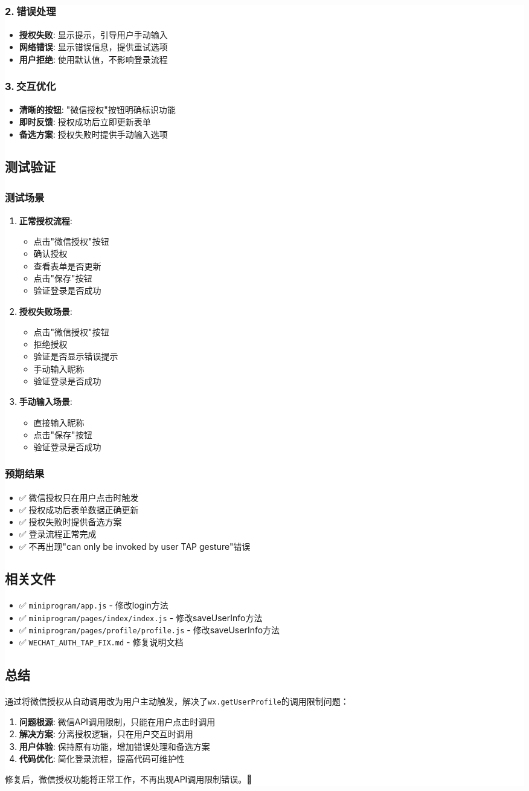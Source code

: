 ### 2. 错误处理

- **授权失败**: 显示提示，引导用户手动输入
- **网络错误**: 显示错误信息，提供重试选项
- **用户拒绝**: 使用默认值，不影响登录流程

### 3. 交互优化

- **清晰的按钮**: "微信授权"按钮明确标识功能
- **即时反馈**: 授权成功后立即更新表单
- **备选方案**: 授权失败时提供手动输入选项

## 测试验证

### 测试场景

1. **正常授权流程**:
   - 点击"微信授权"按钮
   - 确认授权
   - 查看表单是否更新
   - 点击"保存"按钮
   - 验证登录是否成功

2. **授权失败场景**:
   - 点击"微信授权"按钮
   - 拒绝授权
   - 验证是否显示错误提示
   - 手动输入昵称
   - 验证登录是否成功

3. **手动输入场景**:
   - 直接输入昵称
   - 点击"保存"按钮
   - 验证登录是否成功

### 预期结果

- ✅ 微信授权只在用户点击时触发
- ✅ 授权成功后表单数据正确更新
- ✅ 授权失败时提供备选方案
- ✅ 登录流程正常完成
- ✅ 不再出现"can only be invoked by user TAP gesture"错误

## 相关文件

- ✅ `miniprogram/app.js` - 修改login方法
- ✅ `miniprogram/pages/index/index.js` - 修改saveUserInfo方法
- ✅ `miniprogram/pages/profile/profile.js` - 修改saveUserInfo方法
- ✅ `WECHAT_AUTH_TAP_FIX.md` - 修复说明文档

## 总结

通过将微信授权从自动调用改为用户主动触发，解决了`wx.getUserProfile`的调用限制问题：

1. **问题根源**: 微信API调用限制，只能在用户点击时调用
2. **解决方案**: 分离授权逻辑，只在用户交互时调用
3. **用户体验**: 保持原有功能，增加错误处理和备选方案
4. **代码优化**: 简化登录流程，提高代码可维护性

修复后，微信授权功能将正常工作，不再出现API调用限制错误。🎉
